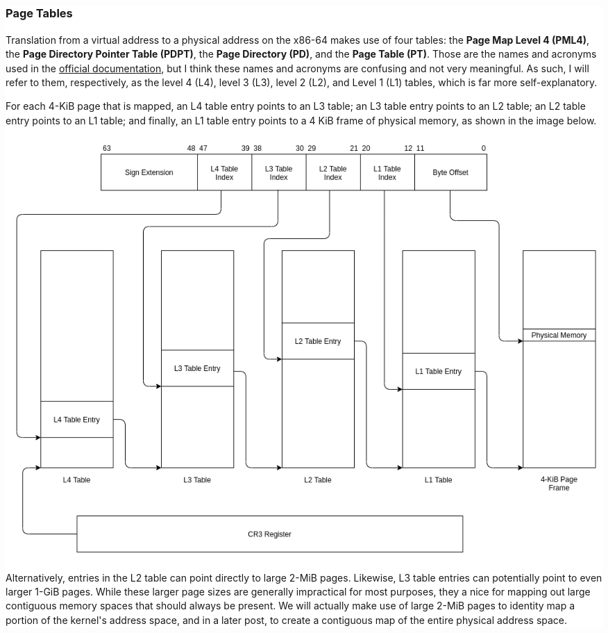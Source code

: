 ### Page Tables

Translation from a virtual address to a physical address on the x86-64 makes use of four tables: the **Page Map Level 4 (PML4)**, the **Page Directory Pointer Table (PDPT)**, the **Page Directory (PD)**, and the **Page Table (PT)**. Those are the names and acronyms used in the [official documentation](https://www.amd.com/system/files/TechDocs/24593.pdf#page=182), but I think these names and acronyms are confusing and not very meaningful. As such, I will refer to them, respectively, as the level 4 (L4), level 3 (L3), level 2 (L2), and Level 1 (L1) tables, which is far more self-explanatory.

For each 4-KiB page that is mapped, an L4 table entry points to an L3 table; an L3 table entry points to an L2 table; an L2 table entry points to an L1 table; and finally, an L1 table entry points to a 4 KiB frame of physical memory, as shown in the image below.

![Address translation](../images/PageMapping.png)

Alternatively, entries in the L2 table can point directly to large 2-MiB pages. Likewise, L3 table entries can potentially point to even larger 1-GiB pages. While these larger page sizes are generally impractical for most purposes, they a nice for mapping out large contiguous memory spaces that should always be present. We will actually make use of large 2-MiB pages to identity map a portion of the kernel's address space, and in a later post, to create a contiguous map of the entire physical address space.
